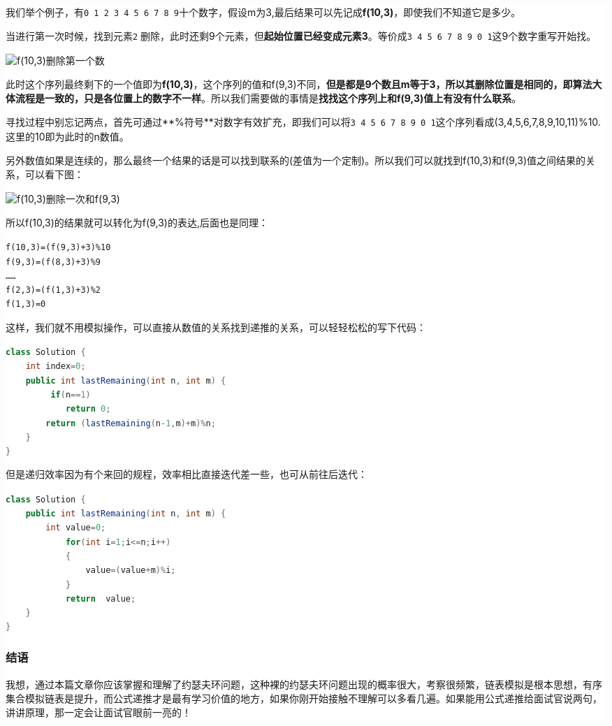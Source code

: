 我们举个例子，有`0 1 2 3 4 5 6 7 8 9`十个数字，假设m为3,最后结果可以先记成**f(10,3)**，即使我们不知道它是多少。

当进行第一次时候，找到元素`2` 删除，此时还剩9个元素，但**起始位置已经变成元素3**。等价成`3 4 5 6 7 8 9 0 1`这9个数字重写开始找。

![f(10,3)删除第一个数](https://bigsai.oss-cn-shanghai.aliyuncs.com/img/image-20210408165800156.png)





此时这个序列最终剩下的一个值即为**f(10,3)**，这个序列的值和f(9,3)不同，**但是都是9个数且m等于3，所以其删除位置是相同的，即算法大体流程是一致的，只是各位置上的数字不一样**。所以我们需要做的事情是**找找这个序列上和f(9,3)值上有没有什么联系**。

寻找过程中别忘记两点，首先可通过**%符号**对数字有效扩充，即我们可以将`3 4 5 6 7 8 9 0 1`这个序列看成(3,4,5,6,7,8,9,10,11)%10.这里的10即为此时的n数值。

另外数值如果是连续的，那么最终一个结果的话是可以找到联系的(差值为一个定制)。所以我们可以就找到f(10,3)和f(9,3)值之间结果的关系，可以看下图：

![f(10,3)删除一次和f(9,3)](https://bigsai.oss-cn-shanghai.aliyuncs.com/img/image-20210408170816859.png)



所以f(10,3)的结果就可以转化为f(9,3)的表达,后面也是同理：

```
f(10,3)=(f(9,3)+3)%10
f(9,3)=(f(8,3)+3)%9
……
f(2,3)=(f(1,3)+3)%2
f(1,3)=0
```

这样，我们就不用模拟操作，可以直接从数值的关系找到递推的关系，可以轻轻松松的写下代码：

```java
class Solution {
    int index=0;
    public int lastRemaining(int n, int m) {
         if(n==1)
            return 0;      
        return (lastRemaining(n-1,m)+m)%n;
    }
}
```

但是递归效率因为有个来回的规程，效率相比直接迭代差一些，也可从前往后迭代：

```java
class Solution {
    public int lastRemaining(int n, int m) {
        int value=0;
            for(int i=1;i<=n;i++)
            {
                value=(value+m)%i;
            }
            return  value;
    }
}
```





### 结语

我想，通过本篇文章你应该掌握和理解了约瑟夫环问题，这种裸的约瑟夫环问题出现的概率很大，考察很频繁，链表模拟是根本思想，有序集合模拟链表是提升，而公式递推才是最有学习价值的地方，如果你刚开始接触不理解可以多看几遍。如果能用公式递推给面试官说两句，讲讲原理，那一定会让面试官眼前一亮的！





